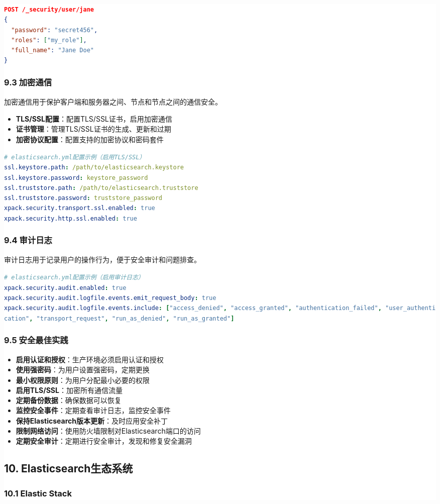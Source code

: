 ```json
POST /_security/user/jane
{
  "password": "secret456",
  "roles": ["my_role"],
  "full_name": "Jane Doe"
}
```

### 9.3 加密通信

加密通信用于保护客户端和服务器之间、节点和节点之间的通信安全。

- **TLS/SSL配置**：配置TLS/SSL证书，启用加密通信
- **证书管理**：管理TLS/SSL证书的生成、更新和过期
- **加密协议配置**：配置支持的加密协议和密码套件

```yaml
# elasticsearch.yml配置示例（启用TLS/SSL）
ssl.keystore.path: /path/to/elasticsearch.keystore
ssl.keystore.password: keystore_password
ssl.truststore.path: /path/to/elasticsearch.truststore
ssl.truststore.password: truststore_password
xpack.security.transport.ssl.enabled: true
xpack.security.http.ssl.enabled: true
```

### 9.4 审计日志

审计日志用于记录用户的操作行为，便于安全审计和问题排查。

```yaml
# elasticsearch.yml配置示例（启用审计日志）
xpack.security.audit.enabled: true
xpack.security.audit.logfile.events.emit_request_body: true
xpack.security.audit.logfile.events.include: ["access_denied", "access_granted", "authentication_failed", "user_authentication", "transport_request", "run_as_denied", "run_as_granted"]
```

### 9.5 安全最佳实践

- **启用认证和授权**：生产环境必须启用认证和授权
- **使用强密码**：为用户设置强密码，定期更换
- **最小权限原则**：为用户分配最小必要的权限
- **启用TLS/SSL**：加密所有通信流量
- **定期备份数据**：确保数据可以恢复
- **监控安全事件**：定期查看审计日志，监控安全事件
- **保持Elasticsearch版本更新**：及时应用安全补丁
- **限制网络访问**：使用防火墙限制对Elasticsearch端口的访问
- **定期安全审计**：定期进行安全审计，发现和修复安全漏洞

## 10. Elasticsearch生态系统

### 10.1 Elastic Stack
